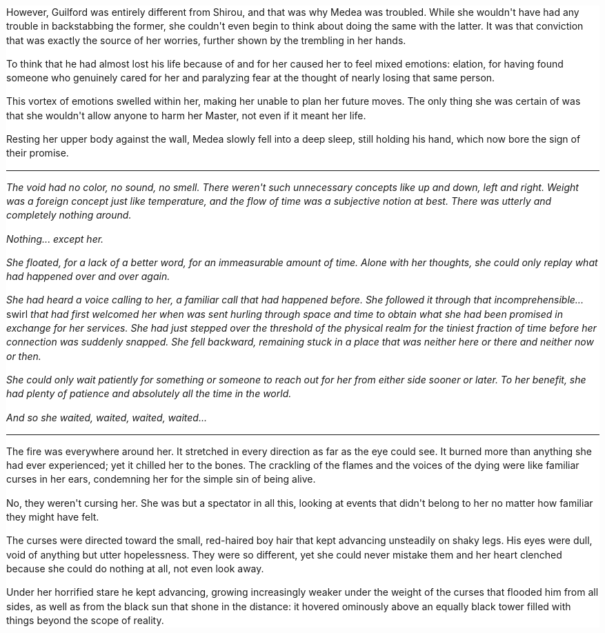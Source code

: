 However, Guilford was entirely different from Shirou, and that was why Medea was troubled. While she wouldn't have had any trouble in backstabbing the former, she couldn't even begin to think about doing the same with the latter. It was that conviction that was exactly the source of her worries, further shown by the trembling in her hands.

To think that he had almost lost his life because of and for her caused her to feel mixed emotions: elation, for having found someone who genuinely cared for her and paralyzing fear at the thought of nearly losing that same person.

This vortex of emotions swelled within her, making her unable to plan her future moves. The only thing she was certain of was that she wouldn't allow anyone to harm her Master, not even if it meant her life.

Resting her upper body against the wall, Medea slowly fell into a deep sleep, still holding his hand, which now bore the sign of their promise.

------------------------------------------------------------------------

*The void had no color, no sound, no smell. There weren't such unnecessary concepts like up and down, left and right. Weight was a foreign concept just like temperature, and the flow of time was a subjective notion at best. There was utterly and completely nothing around.*

*Nothing... except her.*

*She floated, for a lack of a better word, for an immeasurable amount of time. Alone with her thoughts, she could only replay what had happened over and over again.*

*She had heard a voice calling to her, a familiar call that had happened before. She followed it through that incomprehensible...* swirl *that had first welcomed her when was sent hurling through space and time to obtain what she had been promised in exchange for her services. She had just stepped over the threshold of the physical realm for the tiniest fraction of time before her connection was suddenly snapped. She fell backward, remaining stuck in a place that was neither here or there and neither now or then.*

*She could only wait patiently for something or someone to reach out for her from either side sooner or later. To her benefit, she had plenty of patience and absolutely all the time in the world.*

*And so she waited, waited, waited, waited...*

------------------------------------------------------------------------

The fire was everywhere around her. It stretched in every direction as far as the eye could see. It burned more than anything she had ever experienced; yet it chilled her to the bones. The crackling of the flames and the voices of the dying were like familiar curses in her ears, condemning her for the simple sin of being alive.

No, they weren't cursing her. She was but a spectator in all this, looking at events that didn't belong to her no matter how familiar they might have felt.

The curses were directed toward the small, red-haired boy hair that kept advancing unsteadily on shaky legs. His eyes were dull, void of anything but utter hopelessness. They were so different, yet she could never mistake them and her heart clenched because she could do nothing at all, not even look away.

Under her horrified stare he kept advancing, growing increasingly weaker under the weight of the curses that flooded him from all sides, as well as from the black sun that shone in the distance: it hovered ominously above an equally black tower filled with things beyond the scope of reality.
